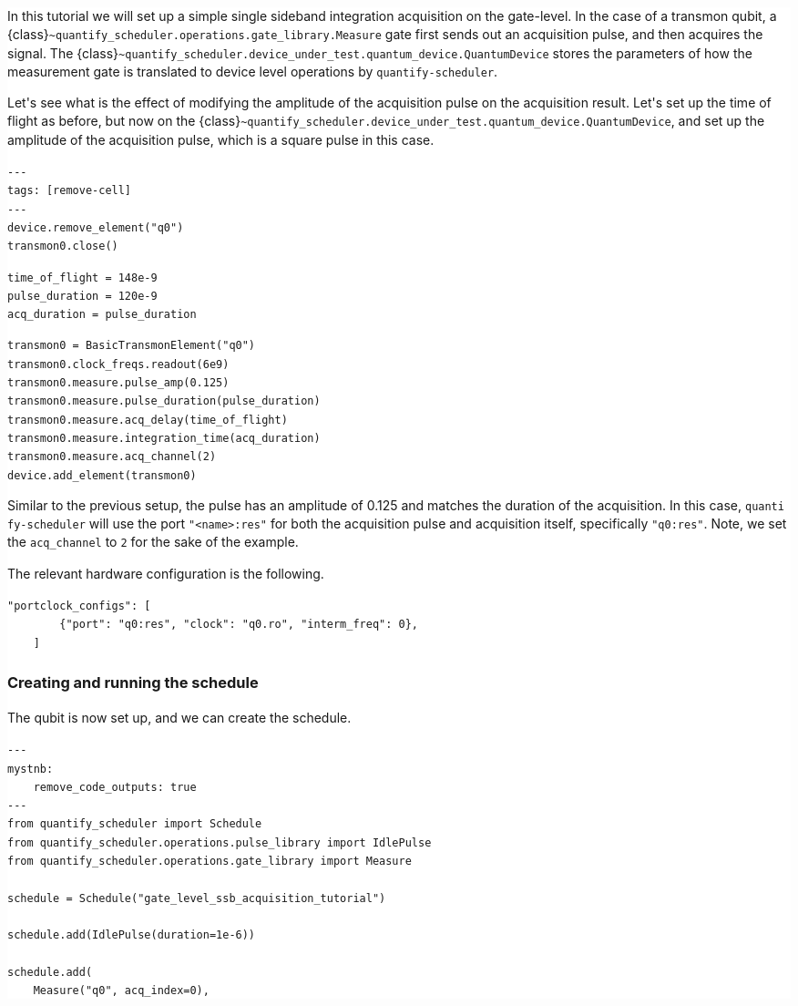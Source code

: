 In this tutorial we will set up a simple single sideband integration acquisition on the gate-level. In the case of a transmon qubit, a {class}`~quantify_scheduler.operations.gate_library.Measure` gate first sends out an acquisition pulse, and then acquires the signal. The {class}`~quantify_scheduler.device_under_test.quantum_device.QuantumDevice` stores the parameters of how the measurement gate is translated to device level operations by `quantify-scheduler`.

Let's see what is the effect of modifying the amplitude of the acquisition pulse on the acquisition result.
Let's set up the time of flight as before, but now on the {class}`~quantify_scheduler.device_under_test.quantum_device.QuantumDevice`, and set up the amplitude of the acquisition pulse, which is a square pulse in this case.

```{code-cell} ipython3
---
tags: [remove-cell]
---
device.remove_element("q0")
transmon0.close()
```

```{code-cell} ipython3
time_of_flight = 148e-9
pulse_duration = 120e-9
acq_duration = pulse_duration
```

```{code-cell} ipython3
transmon0 = BasicTransmonElement("q0")
transmon0.clock_freqs.readout(6e9)
transmon0.measure.pulse_amp(0.125)
transmon0.measure.pulse_duration(pulse_duration)
transmon0.measure.acq_delay(time_of_flight)
transmon0.measure.integration_time(acq_duration)
transmon0.measure.acq_channel(2)
device.add_element(transmon0)
```

Similar to the previous setup, the pulse has an amplitude of 0.125 and matches the duration of the acquisition. In this case, `quantify-scheduler` will use the port `"<name>:res"` for both the acquisition pulse and acquisition itself, specifically `"q0:res"`.  Note, we set the `acq_channel` to `2` for the sake of the example.

The relevant hardware configuration is the following.

```{code-block} python
"portclock_configs": [
        {"port": "q0:res", "clock": "q0.ro", "interm_freq": 0},
    ]
```

### Creating and running the schedule

The qubit is now set up, and we can create the schedule.

```{code-cell} ipython3
---
mystnb:
    remove_code_outputs: true
---
from quantify_scheduler import Schedule
from quantify_scheduler.operations.pulse_library import IdlePulse
from quantify_scheduler.operations.gate_library import Measure

schedule = Schedule("gate_level_ssb_acquisition_tutorial")

schedule.add(IdlePulse(duration=1e-6))

schedule.add(
    Measure("q0", acq_index=0),
```